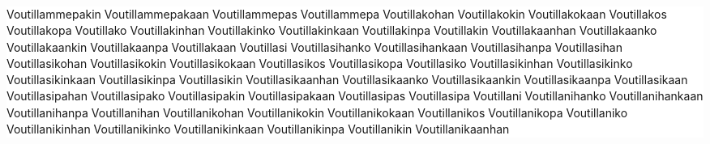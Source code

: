 Voutillammepakin
Voutillammepakaan
Voutillammepas
Voutillammepa
Voutillakohan
Voutillakokin
Voutillakokaan
Voutillakos
Voutillakopa
Voutillako
Voutillakinhan
Voutillakinko
Voutillakinkaan
Voutillakinpa
Voutillakin
Voutillakaanhan
Voutillakaanko
Voutillakaankin
Voutillakaanpa
Voutillakaan
Voutillasi
Voutillasihanko
Voutillasihankaan
Voutillasihanpa
Voutillasihan
Voutillasikohan
Voutillasikokin
Voutillasikokaan
Voutillasikos
Voutillasikopa
Voutillasiko
Voutillasikinhan
Voutillasikinko
Voutillasikinkaan
Voutillasikinpa
Voutillasikin
Voutillasikaanhan
Voutillasikaanko
Voutillasikaankin
Voutillasikaanpa
Voutillasikaan
Voutillasipahan
Voutillasipako
Voutillasipakin
Voutillasipakaan
Voutillasipas
Voutillasipa
Voutillani
Voutillanihanko
Voutillanihankaan
Voutillanihanpa
Voutillanihan
Voutillanikohan
Voutillanikokin
Voutillanikokaan
Voutillanikos
Voutillanikopa
Voutillaniko
Voutillanikinhan
Voutillanikinko
Voutillanikinkaan
Voutillanikinpa
Voutillanikin
Voutillanikaanhan